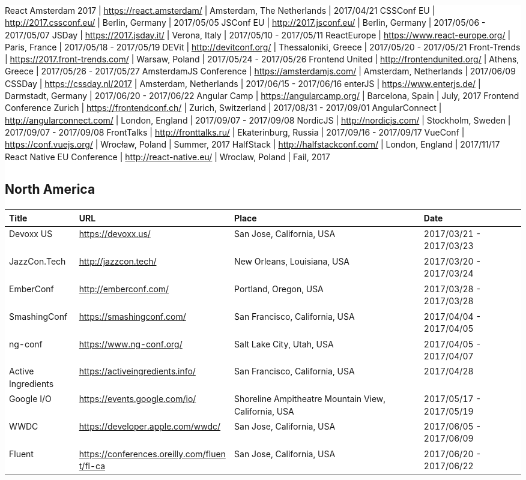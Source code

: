 React Amsterdam 2017          | <https://react.amsterdam/>             | Amsterdam, The Netherlands | 2017/04/21
CSSConf EU                    | <http://2017.cssconf.eu/>              | Berlin, Germany            | 2017/05/05
JSConf EU                     | <http://2017.jsconf.eu/>               | Berlin, Germany            | 2017/05/06 - 2017/05/07
JSDay                         | <https://2017.jsday.it/>               | Verona, Italy              | 2017/05/10 - 2017/05/11
ReactEurope                   | <https://www.react-europe.org/>        | Paris, France              | 2017/05/18 - 2017/05/19
DEVit                         | <http://devitconf.org/>                | Thessaloniki, Greece       | 2017/05/20 - 2017/05/21
Front-Trends                  | <https://2017.front-trends.com/>       | Warsaw, Poland             | 2017/05/24 - 2017/05/26
Frontend United               | <http://frontendunited.org/>           | Athens, Greece             | 2017/05/26 - 2017/05/27
AmsterdamJS Conference        | <https://amsterdamjs.com/>             | Amsterdam, Netherlands     | 2017/06/09
CSSDay                        | <https://cssday.nl/2017>               | Amsterdam, Netherlands     | 2017/06/15 - 2017/06/16
enterJS                       | <https://www.enterjs.de/>              | Darmstadt, Germany         | 2017/06/20 - 2017/06/22
Angular Camp                  | <https://angularcamp.org/>             | Barcelona, Spain           | July, 2017
Frontend Conference Zurich    | <https://frontendconf.ch/>             | Zurich, Switzerland        | 2017/08/31 - 2017/09/01
AngularConnect                | <http://angularconnect.com/>           | London, England            | 2017/09/07 - 2017/09/08
NordicJS                      | <http://nordicjs.com/>                 | Stockholm, Sweden          | 2017/09/07 - 2017/09/08
FrontTalks                    | <http://fronttalks.ru/>                | Ekaterinburg, Russia       | 2017/09/16 - 2017/09/17
VueConf                       | <https://conf.vuejs.org/>              | Wrocław, Poland            | Summer, 2017
HalfStack                     | <http://halfstackconf.com/>            | London, England            | 2017/11/17
React Native EU Conference    | <http://react-native.eu/>              | Wroclaw, Poland            | Fail, 2017

## North America

Title               | URL                                            | Place                                                | Date
:------------------ | :--------------------------------------------- | :--------------------------------------------------- | :----------------------
Devoxx US         | <https://devoxx.us/>                         | San Jose, California, USA                          | 2017/03/21 - 2017/03/23
JazzCon.Tech        | <http://jazzcon.tech/>                         | New Orleans, Louisiana, USA                          | 2017/03/20 - 2017/03/24
EmberConf           | <http://emberconf.com/>                        | Portland, Oregon, USA                                | 2017/03/28 - 2017/03/28
SmashingConf        | <https://smashingconf.com/>                    | San Francisco, California, USA                       | 2017/04/04 - 2017/04/05
ng-conf             | <https://www.ng-conf.org/>                     | Salt Lake City, Utah, USA                            | 2017/04/05 - 2017/04/07
Active Ingredients  | <https://activeingredients.info/>              | San Francisco, California, USA                       | 2017/04/28
Google I/O          | <https://events.google.com/io/>                | Shoreline Ampitheatre Mountain View, California, USA | 2017/05/17 - 2017/05/19
WWDC                | <https://developer.apple.com/wwdc/>            | San Jose, California, USA                            | 2017/06/05 - 2017/06/09
Fluent              | <https://conferences.oreilly.com/fluent/fl-ca> | San Jose, California, USA                            | 2017/06/20 - 2017/06/22